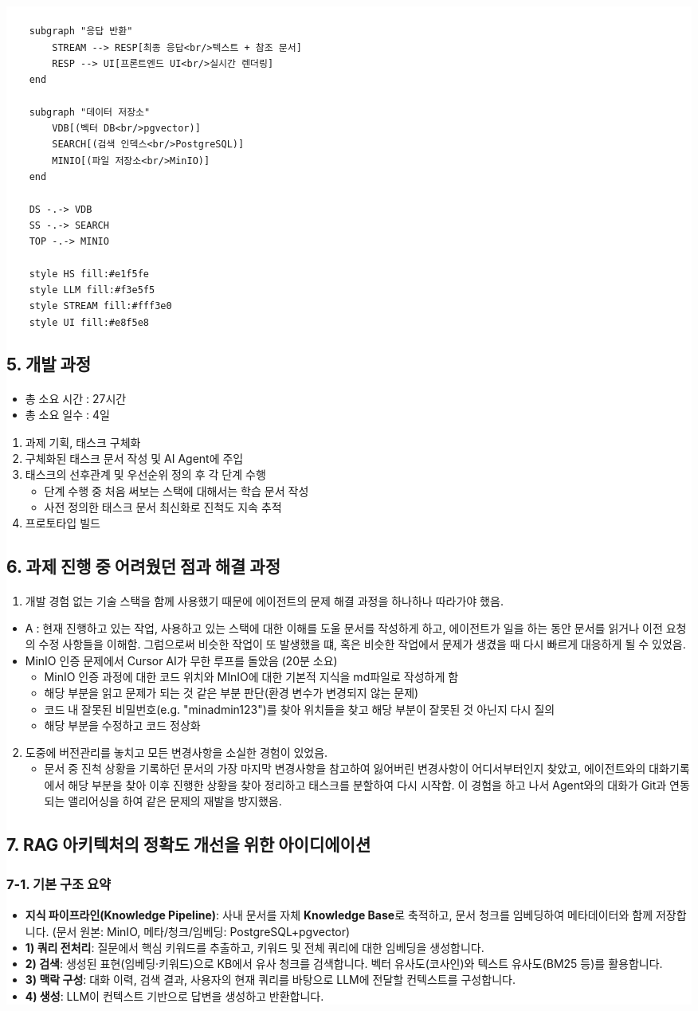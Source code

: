 ```mermaid
    
    subgraph "응답 반환"
        STREAM --> RESP[최종 응답<br/>텍스트 + 참조 문서]
        RESP --> UI[프론트엔드 UI<br/>실시간 렌더링]
    end
    
    subgraph "데이터 저장소"
        VDB[(벡터 DB<br/>pgvector)]
        SEARCH[(검색 인덱스<br/>PostgreSQL)]
        MINIO[(파일 저장소<br/>MinIO)]
    end
    
    DS -.-> VDB
    SS -.-> SEARCH
    TOP -.-> MINIO
    
    style HS fill:#e1f5fe
    style LLM fill:#f3e5f5
    style STREAM fill:#fff3e0
    style UI fill:#e8f5e8
```

## 5. 개발 과정
- 총 소요 시간 : 27시간
- 총 소요 일수 : 4일
1. 과제 기획, 태스크 구체화
2. 구체화된 태스크 문서 작성 및 AI Agent에 주입
3. 태스크의 선후관계 및 우선순위 정의 후 각 단계 수행 
    - 단계 수행 중 처음 써보는 스택에 대해서는 학습 문서 작성
    - 사전 정의한 태스크 문서 최신화로 진척도 지속 추적
4. 프로토타입 빌드 


## 6. 과제 진행 중 어려웠던 점과 해결 과정
1. 개발 경험 없는 기술 스택을 함께 사용했기 때문에 에이전트의 문제 해결 과정을 하나하나 따라가야 했음.
- A : 현재 진행하고 있는 작업, 사용하고 있는 스택에 대한 이해를 도울 문서를 작성하게 하고, 에이전트가 일을 하는 동안 문서를 읽거나 이전 요청의 수정 사항들을 이해함. 그럼으로써 비슷한 작업이 또 발생했을 떄, 혹은 비슷한 작업에서 문제가 생겼을 때 다시 빠르게 대응하게 될 수 있었음.
- MinIO 인증 문제에서 Cursor AI가 무한 루프를 돌았음 (20분 소요)
    - MinIO 인증 과정에 대한 코드 위치와 MInIO에 대한 기본적 지식을 md파일로 작성하게 함
    - 해당 부분을 읽고 문제가 되는 것 같은 부분 판단(환경 변수가 변경되지 않는 문제)
    - 코드 내 잘못된 비밀번호(e.g. "minadmin123")를 찾아 위치들을 찾고 해당 부분이 잘못된 것 아닌지 다시 질의
    - 해당 부분을 수정하고 코드 정상화
2. 도중에 버전관리를 놓치고 모든 변경사항을 소실한 경험이 있었음.
    - 문서 중 진척 상황을 기록하던 문서의 가장 마지막 변경사항을 참고하여 잃어버린 변경사항이 어디서부터인지 찾았고, 에이전트와의 대화기록에서 해당 부분을 찾아 이후 진행한 상황을 찾아 정리하고 태스크를 분할하여 다시 시작함. 이 경험을 하고 나서 Agent와의 대화가 Git과 연동되는 앨리어싱을 하여 같은 문제의 재발을 방지했음.


## 7. RAG 아키텍처의 정확도 개선을 위한 아이디에이션
### 7-1. 기본 구조 요약
- **지식 파이프라인(Knowledge Pipeline)**: 사내 문서를 자체 **Knowledge Base**로 축적하고, 문서 청크를 임베딩하여 메타데이터와 함께 저장합니다. (문서 원본: MinIO, 메타/청크/임베딩: PostgreSQL+pgvector)
- **1) 쿼리 전처리**: 질문에서 핵심 키워드를 추출하고, 키워드 및 전체 쿼리에 대한 임베딩을 생성합니다.
- **2) 검색**: 생성된 표현(임베딩·키워드)으로 KB에서 유사 청크를 검색합니다. 벡터 유사도(코사인)와 텍스트 유사도(BM25 등)를 활용합니다.
- **3) 맥락 구성**: 대화 이력, 검색 결과, 사용자의 현재 쿼리를 바탕으로 LLM에 전달할 컨텍스트를 구성합니다.
- **4) 생성**: LLM이 컨텍스트 기반으로 답변을 생성하고 반환합니다.
